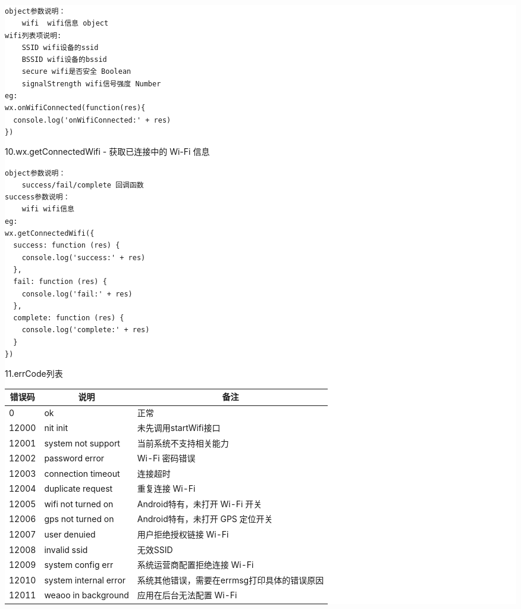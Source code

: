 	object参数说明：
		wifi  wifi信息 object
	wifi列表项说明:
		SSID wifi设备的ssid
		BSSID wifi设备的bssid
		secure wifi是否安全 Boolean
		signalStrength wifi信号强度 Number
	eg:
	wx.onWifiConnected(function(res){
      console.log('onWifiConnected:' + res)
    })
10.wx.getConnectedWifi - 获取已连接中的 Wi-Fi 信息
	
	object参数说明：
		success/fail/complete 回调函数
	success参数说明：
		wifi wifi信息
	eg:	
	wx.getConnectedWifi({
      success: function (res) {
        console.log('success:' + res)
      },
      fail: function (res) {
        console.log('fail:' + res)
      },
      complete: function (res) {
        console.log('complete:' + res)
      }
    })
11.errCode列表
	
|错误码|说明|备注|
|---|---|---|
|0	 | ok | 正常|
|	12000|nit init|未先调用startWifi接口|
|	12001|system not support|当前系统不支持相关能力|
|	12002|password error|Wi-Fi 密码错误|
|	12003|connection timeout|连接超时|
|	12004|duplicate request|重复连接 Wi-Fi|
|	12005|wifi not turned on|Android特有，未打开 Wi-Fi 开关|
|	12006|gps not turned on|Android特有，未打开 GPS 定位开关|
|	12007|user denuied|用户拒绝授权链接 Wi-Fi|
|	12008|invalid ssid|无效SSID|
|	12009|system config err|系统运营商配置拒绝连接 Wi-Fi|
|	12010|system internal error|系统其他错误，需要在errmsg打印具体的错误原因|
|	12011|weaoo in background| 应用在后台无法配置 Wi-Fi|
	